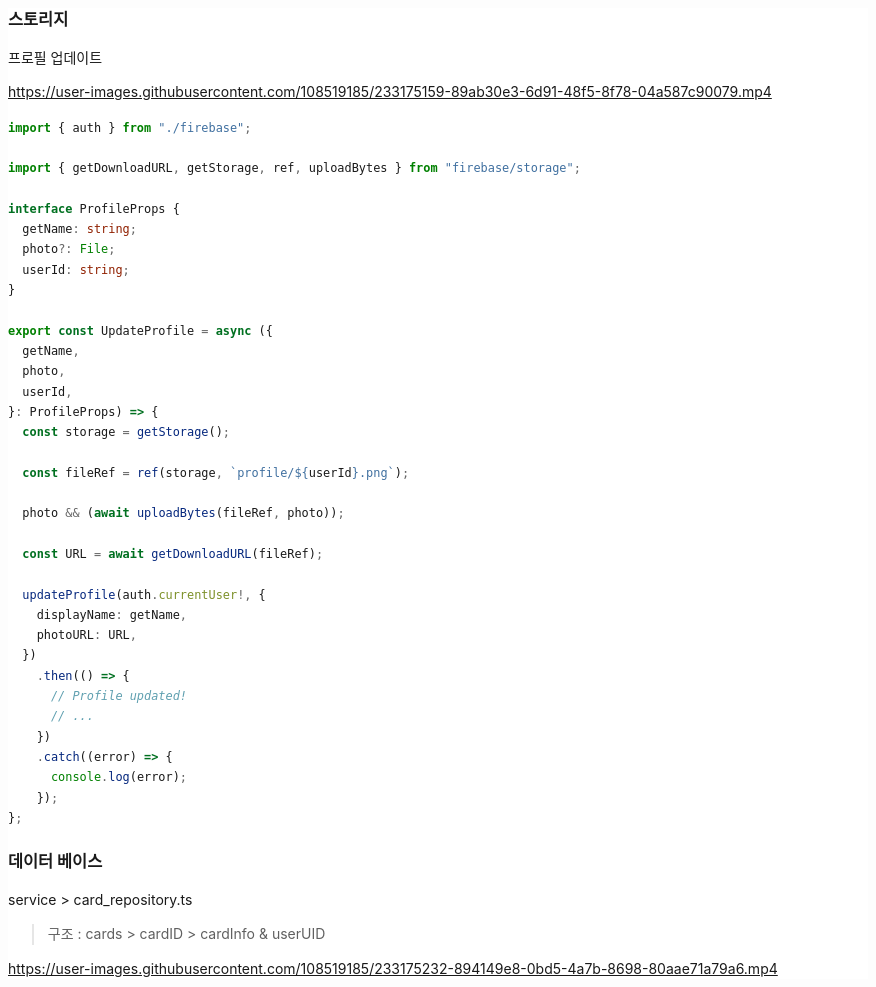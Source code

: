 ### 스토리지

프로필 업데이트

https://user-images.githubusercontent.com/108519185/233175159-89ab30e3-6d91-48f5-8f78-04a587c90079.mp4

```ts
import { auth } from "./firebase";

import { getDownloadURL, getStorage, ref, uploadBytes } from "firebase/storage";

interface ProfileProps {
  getName: string;
  photo?: File;
  userId: string;
}

export const UpdateProfile = async ({
  getName,
  photo,
  userId,
}: ProfileProps) => {
  const storage = getStorage();

  const fileRef = ref(storage, `profile/${userId}.png`);

  photo && (await uploadBytes(fileRef, photo));

  const URL = await getDownloadURL(fileRef);

  updateProfile(auth.currentUser!, {
    displayName: getName,
    photoURL: URL,
  })
    .then(() => {
      // Profile updated!
      // ...
    })
    .catch((error) => {
      console.log(error);
    });
};
```

### 데이터 베이스

service > card_repository.ts

> 구조 : cards > cardID > cardInfo & userUID

https://user-images.githubusercontent.com/108519185/233175232-894149e8-0bd5-4a7b-8698-80aae71a79a6.mp4
